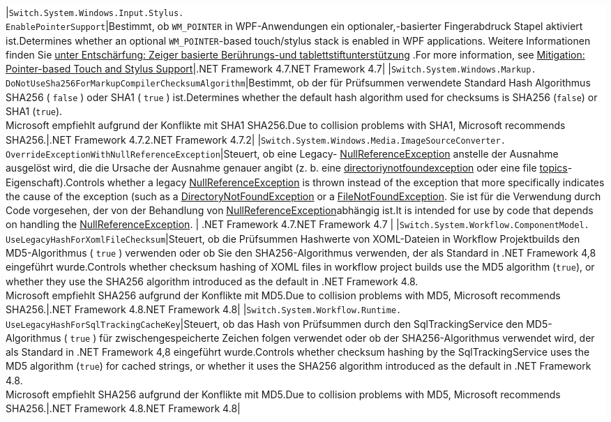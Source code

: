 |`Switch.System.Windows.Input.Stylus.`<br/>`EnablePointerSupport`|<span data-ttu-id="f590b-308">Bestimmt, ob `WM_POINTER` in WPF-Anwendungen ein optionaler,-basierter Fingerabdruck Stapel aktiviert ist.</span><span class="sxs-lookup"><span data-stu-id="f590b-308">Determines whether an optional `WM_POINTER`-based touch/stylus stack is enabled in WPF applications.</span></span> <span data-ttu-id="f590b-309">Weitere Informationen finden Sie [unter Entschärfung: Zeiger basierte Berührungs-und tablettstiftunterstützung](../../../migration-guide/mitigation-pointer-based-touch-and-stylus-support.md) .</span><span class="sxs-lookup"><span data-stu-id="f590b-309">For more information, see [Mitigation: Pointer-based Touch and Stylus Support](../../../migration-guide/mitigation-pointer-based-touch-and-stylus-support.md)</span></span>|<span data-ttu-id="f590b-310">.NET Framework 4.7</span><span class="sxs-lookup"><span data-stu-id="f590b-310">.NET Framework 4.7</span></span>|
|`Switch.System.Windows.Markup.`<br/>`DoNotUseSha256ForMarkupCompilerChecksumAlgorithm`|<span data-ttu-id="f590b-311">Bestimmt, ob der für Prüfsummen verwendete Standard Hash Algorithmus SHA256 ( `false` ) oder SHA1 ( `true` ) ist.</span><span class="sxs-lookup"><span data-stu-id="f590b-311">Determines whether the default hash algorithm used for checksums is SHA256 (`false`) or SHA1 (`true`).</span></span><br><span data-ttu-id="f590b-312">Microsoft empfiehlt aufgrund der Konflikte mit SHA1 SHA256.</span><span class="sxs-lookup"><span data-stu-id="f590b-312">Due to collision problems with SHA1, Microsoft recommends SHA256.</span></span>|<span data-ttu-id="f590b-313">.NET Framework 4.7.2</span><span class="sxs-lookup"><span data-stu-id="f590b-313">.NET Framework 4.7.2</span></span>|
|`Switch.System.Windows.Media.ImageSourceConverter.`<br/>`OverrideExceptionWithNullReferenceException`|<span data-ttu-id="f590b-314">Steuert, ob eine Legacy- [NullReferenceException](xref:System.NullReferenceException) anstelle der Ausnahme ausgelöst wird, die die Ursache der Ausnahme genauer angibt (z. b. eine [directoriynotfoundexception](xref:System.IO.DirectoryNotFoundException) oder eine file [topics](xref:System.IO.FileNotFoundException)-Eigenschaft).</span><span class="sxs-lookup"><span data-stu-id="f590b-314">Controls whether a legacy [NullReferenceException](xref:System.NullReferenceException) is thrown instead of the exception that more specifically indicates the cause of the exception (such as a [DirectoryNotFoundException](xref:System.IO.DirectoryNotFoundException) or a [FileNotFoundException](xref:System.IO.FileNotFoundException).</span></span> <span data-ttu-id="f590b-315">Sie ist für die Verwendung durch Code vorgesehen, der von der Behandlung von [NullReferenceException](xref:System.NullReferenceException)abhängig ist.</span><span class="sxs-lookup"><span data-stu-id="f590b-315">It is intended for use by code that depends on handling the [NullReferenceException](xref:System.NullReferenceException).</span></span> | <span data-ttu-id="f590b-316">.NET Framework 4.7</span><span class="sxs-lookup"><span data-stu-id="f590b-316">.NET Framework 4.7</span></span> |
|`Switch.System.Workflow.ComponentModel.`<br/>`UseLegacyHashForXomlFileChecksum`|<span data-ttu-id="f590b-317">Steuert, ob die Prüfsummen Hashwerte von XOML-Dateien in Workflow Projektbuilds den MD5-Algorithmus ( `true` ) verwenden oder ob Sie den SHA256-Algorithmus verwenden, der als Standard in .NET Framework 4,8 eingeführt wurde.</span><span class="sxs-lookup"><span data-stu-id="f590b-317">Controls whether checksum hashing of XOML files in workflow project builds use the MD5 algorithm (`true`), or whether they use the SHA256 algorithm introduced as the default in .NET Framework 4.8.</span></span><br><span data-ttu-id="f590b-318">Microsoft empfiehlt SHA256 aufgrund der Konflikte mit MD5.</span><span class="sxs-lookup"><span data-stu-id="f590b-318">Due to collision problems with MD5, Microsoft recommends SHA256.</span></span>|<span data-ttu-id="f590b-319">.NET Framework 4.8</span><span class="sxs-lookup"><span data-stu-id="f590b-319">.NET Framework 4.8</span></span>|
|`Switch.System.Workflow.Runtime.`<br/>`UseLegacyHashForSqlTrackingCacheKey`|<span data-ttu-id="f590b-320">Steuert, ob das Hash von Prüfsummen durch den SqlTrackingService den MD5-Algorithmus ( `true` ) für zwischengespeicherte Zeichen folgen verwendet oder ob der SHA256-Algorithmus verwendet wird, der als Standard in .NET Framework 4,8 eingeführt wurde.</span><span class="sxs-lookup"><span data-stu-id="f590b-320">Controls whether checksum hashing by the SqlTrackingService uses the MD5 algorithm (`true`) for cached strings, or whether it uses the SHA256 algorithm introduced as the default in .NET Framework 4.8.</span></span><br><span data-ttu-id="f590b-321">Microsoft empfiehlt SHA256 aufgrund der Konflikte mit MD5.</span><span class="sxs-lookup"><span data-stu-id="f590b-321">Due to collision problems with MD5, Microsoft recommends SHA256.</span></span>|<span data-ttu-id="f590b-322">.NET Framework 4.8</span><span class="sxs-lookup"><span data-stu-id="f590b-322">.NET Framework 4.8</span></span>|